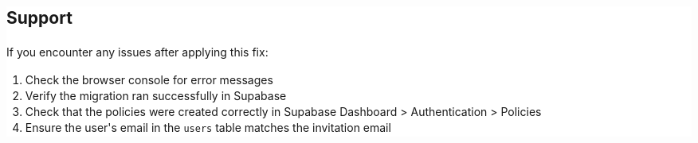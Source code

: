 ## Support

If you encounter any issues after applying this fix:
1. Check the browser console for error messages
2. Verify the migration ran successfully in Supabase
3. Check that the policies were created correctly in Supabase Dashboard > Authentication > Policies
4. Ensure the user's email in the `users` table matches the invitation email

